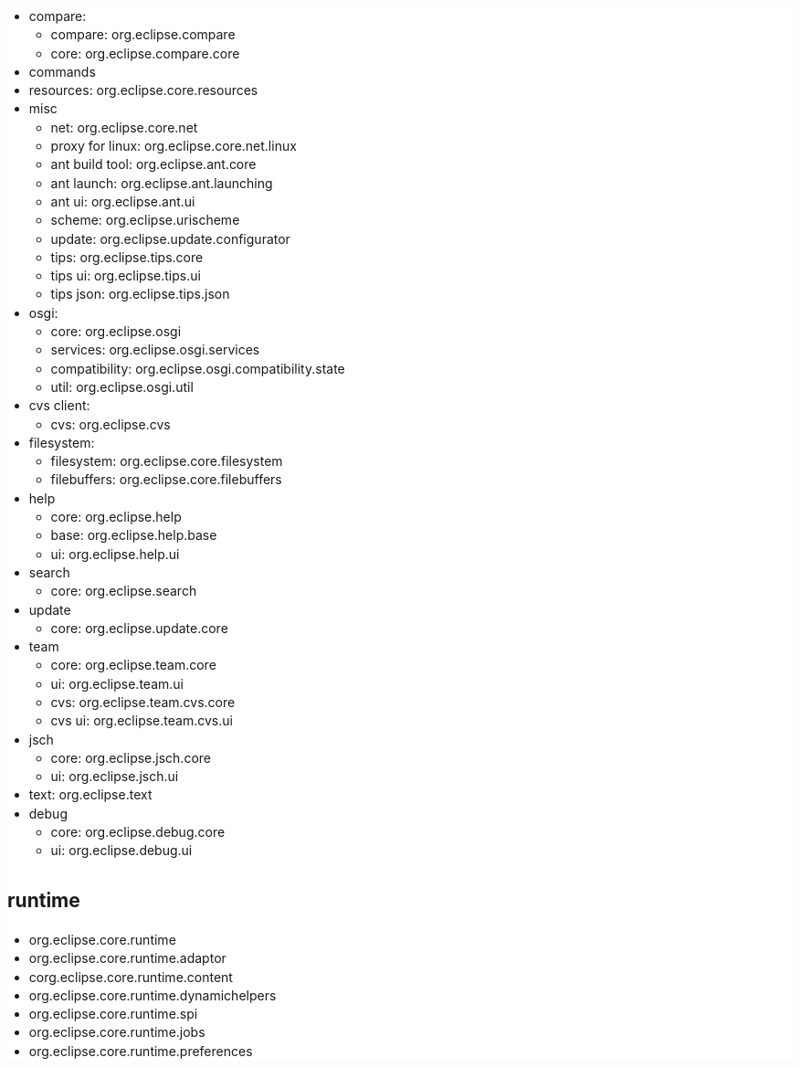 - compare: 
   - compare: org.eclipse.compare
   - core: org.eclipse.compare.core
- commands
- resources: org.eclipse.core.resources
- misc
  - net:  org.eclipse.core.net
  - proxy for linux: org.eclipse.core.net.linux
  - ant build tool: org.eclipse.ant.core
  - ant launch: org.eclipse.ant.launching
  - ant ui: org.eclipse.ant.ui
  - scheme: org.eclipse.urischeme
  - update: org.eclipse.update.configurator
  - tips:  org.eclipse.tips.core
  - tips ui: org.eclipse.tips.ui
  - tips json: org.eclipse.tips.json
- osgi: 
  - core: org.eclipse.osgi
  - services: org.eclipse.osgi.services
  - compatibility: org.eclipse.osgi.compatibility.state
  - util: org.eclipse.osgi.util
- cvs client:
  - cvs: org.eclipse.cvs
- filesystem: 
  - filesystem: org.eclipse.core.filesystem
  - filebuffers: org.eclipse.core.filebuffers
- help
  - core: org.eclipse.help
  - base: org.eclipse.help.base
  - ui: org.eclipse.help.ui
- search
  - core: org.eclipse.search
- update
  - core: org.eclipse.update.core
- team
  - core: org.eclipse.team.core
  - ui: org.eclipse.team.ui
  - cvs: org.eclipse.team.cvs.core
  - cvs ui: org.eclipse.team.cvs.ui
- jsch
  - core: org.eclipse.jsch.core
  - ui: org.eclipse.jsch.ui
- text: org.eclipse.text
- debug
  - core:  org.eclipse.debug.core
  - ui:  org.eclipse.debug.ui

## runtime
- org.eclipse.core.runtime
- org.eclipse.core.runtime.adaptor
- corg.eclipse.core.runtime.content
- org.eclipse.core.runtime.dynamichelpers
- org.eclipse.core.runtime.spi
- org.eclipse.core.runtime.jobs
- org.eclipse.core.runtime.preferences
